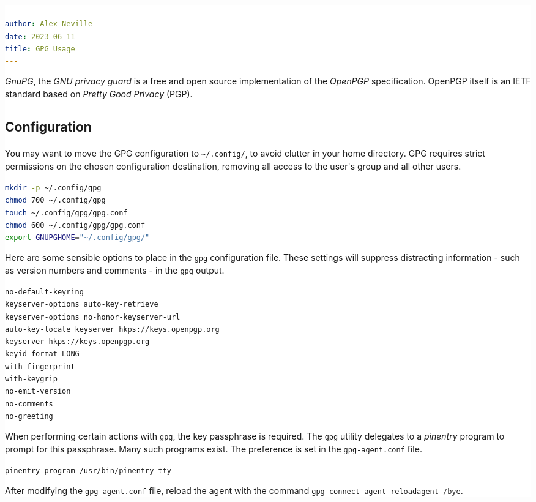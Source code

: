 ```yaml
---
author: Alex Neville
date: 2023-06-11
title: GPG Usage
---
```


_GnuPG_, the _GNU privacy guard_ is a free and open source
implementation of the _OpenPGP_ specification. OpenPGP itself is an IETF
standard based on _Pretty Good Privacy_ (PGP).

## Configuration

You may want to move the GPG configuration to `~/.config/`, to avoid
clutter in your home directory. GPG requires strict permissions on the
chosen configuration destination, removing all access to the user's
group and all other users.

```sh
mkdir -p ~/.config/gpg
chmod 700 ~/.config/gpg
touch ~/.config/gpg/gpg.conf
chmod 600 ~/.config/gpg/gpg.conf
export GNUPGHOME="~/.config/gpg/"
```

Here are some sensible options to place in the `gpg` configuration file.
These settings will suppress distracting information - such as version
numbers and comments - in the `gpg` output.

```{.language-plaintext}
no-default-keyring
keyserver-options auto-key-retrieve
keyserver-options no-honor-keyserver-url
auto-key-locate keyserver hkps://keys.openpgp.org
keyserver hkps://keys.openpgp.org
keyid-format LONG
with-fingerprint
with-keygrip
no-emit-version
no-comments
no-greeting
```

When performing certain actions with `gpg`, the key passphrase is
required. The `gpg` utility delegates to a _pinentry_ program to prompt
for this passphrase. Many such programs exist. The preference is set in
the `gpg-agent.conf` file.

```{.language-plaintext}
pinentry-program /usr/bin/pinentry-tty
```

After modifying the `gpg-agent.conf` file, reload the agent with the
command `gpg-connect-agent reloadagent /bye`.
